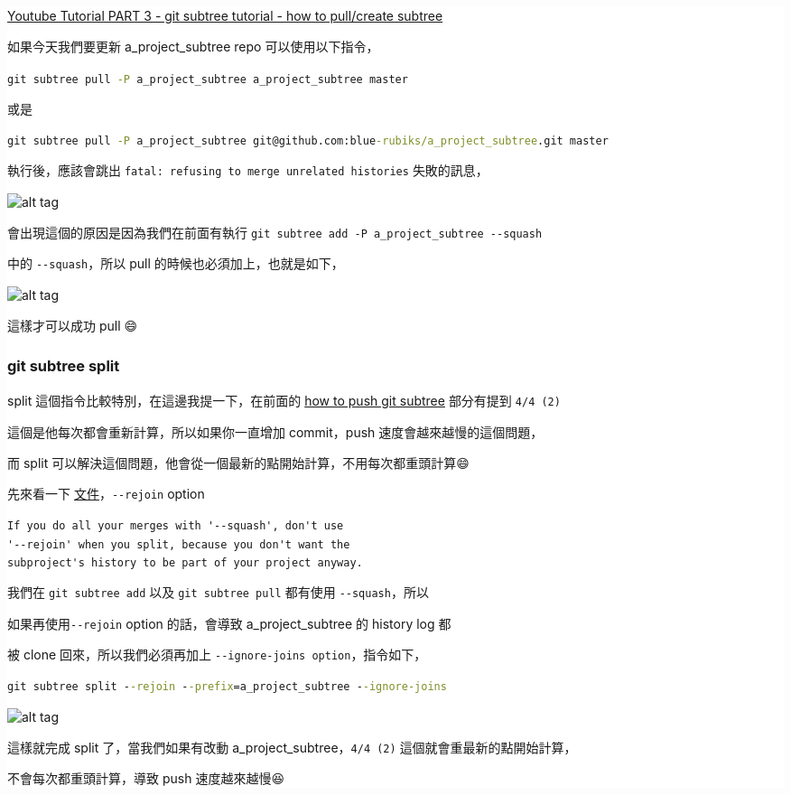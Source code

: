 [Youtube Tutorial PART 3 - git subtree tutorial - how to pull/create subtree](https://youtu.be/dE-D2yrD4ws)

如果今天我們要更新 a_project_subtree repo 可以使用以下指令，

```cmd
git subtree pull -P a_project_subtree a_project_subtree master
```

或是

```cmd
git subtree pull -P a_project_subtree git@github.com:blue-rubiks/a_project_subtree.git master
```

執行後，應該會跳出 `fatal: refusing to merge unrelated histories` 失敗的訊息，

![alt tag](https://i.imgur.com/hcqBtrK.png)

會出現這個的原因是因為我們在前面有執行 `git subtree add -P a_project_subtree --squash `

中的 `--squash`，所以 pull 的時候也必須加上，也就是如下，

![alt tag](https://i.imgur.com/AoOcXFa.png)

這樣才可以成功 pull :smile:

### git subtree split

split 這個指令比較特別，在這邊我提一下，在前面的 [how to push git subtree](https://github.com/twtrubiks/Git-Tutorials/blob/master/git_subtree_turorial.md#how-to-push-git-subtree) 部分有提到 `4/4 (2)`

這個是他每次都會重新計算，所以如果你一直增加 commit，push 速度會越來越慢的這個問題，

而 split 可以解決這個問題，他會從一個最新的點開始計算，不用每次都重頭計算:smile:

先來看一下 [文件](https://github.com/apenwarr/git-subtree/blob/master/git-subtree.txt)，`--rejoin` option

```text
If you do all your merges with '--squash', don't use
'--rejoin' when you split, because you don't want the
subproject's history to be part of your project anyway.
```

我們在 `git subtree add` 以及 `git subtree pull` 都有使用 `--squash`，所以

如果再使用`--rejoin` option 的話，會導致 a_project_subtree 的 history log 都

被 clone 回來，所以我們必須再加上 `--ignore-joins option`，指令如下，

```cmd
git subtree split --rejoin --prefix=a_project_subtree --ignore-joins
```

![alt tag](https://i.imgur.com/owS1Nz7.png)

這樣就完成 split 了，當我們如果有改動 a_project_subtree，`4/4 (2)` 這個就會重最新的點開始計算，

不會每次都重頭計算，導致 push 速度越來越慢:satisfied:

